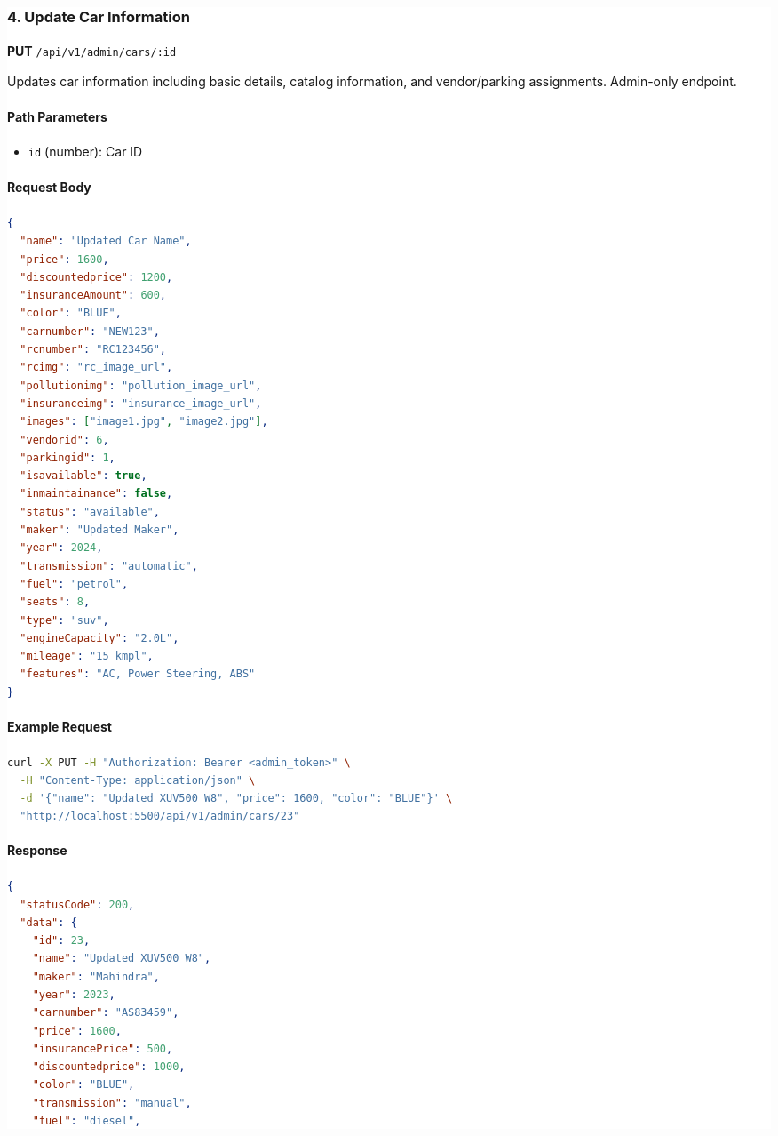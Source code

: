 ### 4. Update Car Information
**PUT** `/api/v1/admin/cars/:id`

Updates car information including basic details, catalog information, and vendor/parking assignments. Admin-only endpoint.

#### Path Parameters
- `id` (number): Car ID

#### Request Body
```json
{
  "name": "Updated Car Name",
  "price": 1600,
  "discountedprice": 1200,
  "insuranceAmount": 600,
  "color": "BLUE",
  "carnumber": "NEW123",
  "rcnumber": "RC123456",
  "rcimg": "rc_image_url",
  "pollutionimg": "pollution_image_url",
  "insuranceimg": "insurance_image_url",
  "images": ["image1.jpg", "image2.jpg"],
  "vendorid": 6,
  "parkingid": 1,
  "isavailable": true,
  "inmaintainance": false,
  "status": "available",
  "maker": "Updated Maker",
  "year": 2024,
  "transmission": "automatic",
  "fuel": "petrol",
  "seats": 8,
  "type": "suv",
  "engineCapacity": "2.0L",
  "mileage": "15 kmpl",
  "features": "AC, Power Steering, ABS"
}
```

#### Example Request
```bash
curl -X PUT -H "Authorization: Bearer <admin_token>" \
  -H "Content-Type: application/json" \
  -d '{"name": "Updated XUV500 W8", "price": 1600, "color": "BLUE"}' \
  "http://localhost:5500/api/v1/admin/cars/23"
```

#### Response
```json
{
  "statusCode": 200,
  "data": {
    "id": 23,
    "name": "Updated XUV500 W8",
    "maker": "Mahindra",
    "year": 2023,
    "carnumber": "AS83459",
    "price": 1600,
    "insurancePrice": 500,
    "discountedprice": 1000,
    "color": "BLUE",
    "transmission": "manual",
    "fuel": "diesel",
```